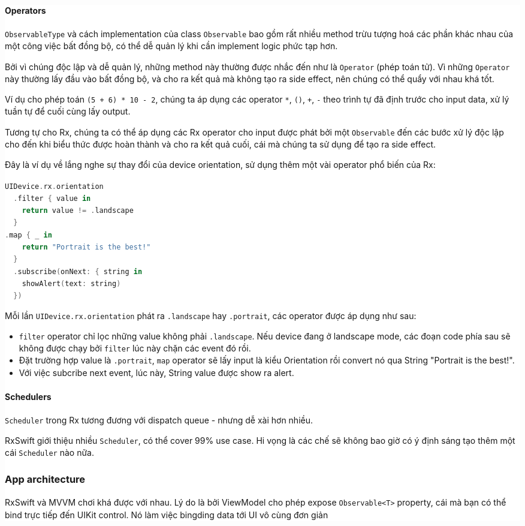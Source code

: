 
#### Operators

`ObservableType` và cách implementation của class `Observable` bao gồm rất nhiều method trừu tượng hoá các phần khác nhau của một công việc bất đồng bộ, có thể dễ quản lý khi cần implement logic phức tạp hơn.

Bởi vì chúng độc lập và dễ quản lý, những method này thường được nhắc đến như là `Operator` (phép toán tử). Vì những `Operator` này thường lấy đầu vào bất đồng bộ, và cho ra kết quả mà không tạo ra side effect, nên chúng có thể quẩy với nhau khá tốt.

Ví dụ cho phép toán `(5 + 6) * 10 - 2`, chúng ta áp dụng các operator `*`, `()`, `+`, `-` theo trình tự đã định trước cho input data, xử lý tuần tự để cuối cùng lấy output.

Tương tự cho Rx, chúng ta có thể áp dụng các Rx operator cho input được phát bởi một `Observable` đến các bước xử lý độc lập cho đến khi biểu thức được hoàn thành và cho ra kết quả cuối, cái mà chúng ta sử dụng để tạo ra side effect.

Đây là ví dụ về lắng nghe sự thay đổi của device orientation, sử dụng thêm một vài operator phổ biến của Rx:

```swift
UIDevice.rx.orientation
  .filter { value in
    return value != .landscape
  }
.map { _ in
    return "Portrait is the best!"
  }
  .subscribe(onNext: { string in
    showAlert(text: string)
  })
```

Mỗi lần `UIDevice.rx.orientation` phát ra `.landscape` hay `.portrait`, các operator được áp dụng như sau:

- `filter` operator chỉ lọc những value không phải `.landscape`. Nếu device đang ở landscape mode, các đoạn code phía sau sẽ không được chạy bởi `filter` lúc này chặn các event đó rồi.
- Đặt trường hợp value là `.portrait`, `map` operator sẽ lấy input là kiểu Orientation rồi convert nó qua String "Portrait is the best!".
- Với việc subcribe next event, lúc này, String value được show ra alert.

#### Schedulers

`Scheduler` trong Rx tương đương với dispatch queue - nhưng dễ xài hơn nhiều.

RxSwift giới thiệu nhiều `Scheduler`, có thể cover 99% use case. Hi vọng là các chế sẽ không bao giờ có ý định sáng tạo thêm một cái `Scheduler` nào nữa.

### App architecture

RxSwift và MVVM chơi khá được với nhau. Lý do là bởi ViewModel cho phép expose `Observable<T>` property, cái mà bạn có thể bind trực tiếp đến UIKit control. Nó làm việc bingding data tới UI vô cùng đơn giản 

<center>